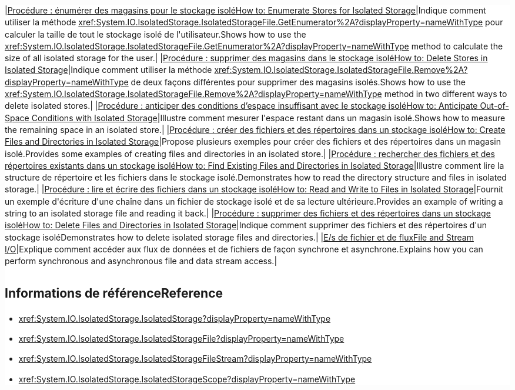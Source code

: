 |[<span data-ttu-id="d20c7-350">Procédure : énumérer des magasins pour le stockage isolé</span><span class="sxs-lookup"><span data-stu-id="d20c7-350">How to: Enumerate Stores for Isolated Storage</span></span>](how-to-enumerate-stores-for-isolated-storage.md)|<span data-ttu-id="d20c7-351">Indique comment utiliser la méthode <xref:System.IO.IsolatedStorage.IsolatedStorageFile.GetEnumerator%2A?displayProperty=nameWithType> pour calculer la taille de tout le stockage isolé de l'utilisateur.</span><span class="sxs-lookup"><span data-stu-id="d20c7-351">Shows how to use the <xref:System.IO.IsolatedStorage.IsolatedStorageFile.GetEnumerator%2A?displayProperty=nameWithType> method to calculate the size of all isolated storage for the user.</span></span>|
|[<span data-ttu-id="d20c7-352">Procédure : supprimer des magasins dans le stockage isolé</span><span class="sxs-lookup"><span data-stu-id="d20c7-352">How to: Delete Stores in Isolated Storage</span></span>](how-to-delete-stores-in-isolated-storage.md)|<span data-ttu-id="d20c7-353">Indique comment utiliser la méthode <xref:System.IO.IsolatedStorage.IsolatedStorageFile.Remove%2A?displayProperty=nameWithType> de deux façons différentes pour supprimer des magasins isolés.</span><span class="sxs-lookup"><span data-stu-id="d20c7-353">Shows how to use the <xref:System.IO.IsolatedStorage.IsolatedStorageFile.Remove%2A?displayProperty=nameWithType> method in two different ways to delete isolated stores.</span></span>|
|[<span data-ttu-id="d20c7-354">Procédure : anticiper des conditions d’espace insuffisant avec le stockage isolé</span><span class="sxs-lookup"><span data-stu-id="d20c7-354">How to: Anticipate Out-of-Space Conditions with Isolated Storage</span></span>](how-to-anticipate-out-of-space-conditions-with-isolated-storage.md)|<span data-ttu-id="d20c7-355">Illustre comment mesurer l'espace restant dans un magasin isolé.</span><span class="sxs-lookup"><span data-stu-id="d20c7-355">Shows how to measure the remaining space in an isolated store.</span></span>|
|[<span data-ttu-id="d20c7-356">Procédure : créer des fichiers et des répertoires dans un stockage isolé</span><span class="sxs-lookup"><span data-stu-id="d20c7-356">How to: Create Files and Directories in Isolated Storage</span></span>](how-to-create-files-and-directories-in-isolated-storage.md)|<span data-ttu-id="d20c7-357">Propose plusieurs exemples pour créer des fichiers et des répertoires dans un magasin isolé.</span><span class="sxs-lookup"><span data-stu-id="d20c7-357">Provides some examples of creating files and directories in an isolated store.</span></span>|
|[<span data-ttu-id="d20c7-358">Procédure : rechercher des fichiers et des répertoires existants dans un stockage isolé</span><span class="sxs-lookup"><span data-stu-id="d20c7-358">How to: Find Existing Files and Directories in Isolated Storage</span></span>](how-to-find-existing-files-and-directories-in-isolated-storage.md)|<span data-ttu-id="d20c7-359">Illustre comment lire la structure de répertoire et les fichiers dans le stockage isolé.</span><span class="sxs-lookup"><span data-stu-id="d20c7-359">Demonstrates how to read the directory structure and files in isolated storage.</span></span>|
|[<span data-ttu-id="d20c7-360">Procédure : lire et écrire des fichiers dans un stockage isolé</span><span class="sxs-lookup"><span data-stu-id="d20c7-360">How to: Read and Write to Files in Isolated Storage</span></span>](how-to-read-and-write-to-files-in-isolated-storage.md)|<span data-ttu-id="d20c7-361">Fournit un exemple d'écriture d'une chaîne dans un fichier de stockage isolé et de sa lecture ultérieure.</span><span class="sxs-lookup"><span data-stu-id="d20c7-361">Provides an example of writing a string to an isolated storage file and reading it back.</span></span>|
|[<span data-ttu-id="d20c7-362">Procédure : supprimer des fichiers et des répertoires dans un stockage isolé</span><span class="sxs-lookup"><span data-stu-id="d20c7-362">How to: Delete Files and Directories in Isolated Storage</span></span>](how-to-delete-files-and-directories-in-isolated-storage.md)|<span data-ttu-id="d20c7-363">Indique comment supprimer des fichiers et des répertoires d'un stockage isolé</span><span class="sxs-lookup"><span data-stu-id="d20c7-363">Demonstrates how to delete isolated storage files and directories.</span></span>|
|[<span data-ttu-id="d20c7-364">E/s de fichier et de flux</span><span class="sxs-lookup"><span data-stu-id="d20c7-364">File and Stream I/O</span></span>](index.md)|<span data-ttu-id="d20c7-365">Explique comment accéder aux flux de données et de fichiers de façon synchrone et asynchrone.</span><span class="sxs-lookup"><span data-stu-id="d20c7-365">Explains how you can perform synchronous and asynchronous file and data stream access.</span></span>|

<a name="reference"></a>

## <a name="reference"></a><span data-ttu-id="d20c7-366">Informations de référence</span><span class="sxs-lookup"><span data-stu-id="d20c7-366">Reference</span></span>

- <xref:System.IO.IsolatedStorage.IsolatedStorage?displayProperty=nameWithType>

- <xref:System.IO.IsolatedStorage.IsolatedStorageFile?displayProperty=nameWithType>

- <xref:System.IO.IsolatedStorage.IsolatedStorageFileStream?displayProperty=nameWithType>

- <xref:System.IO.IsolatedStorage.IsolatedStorageScope?displayProperty=nameWithType>
